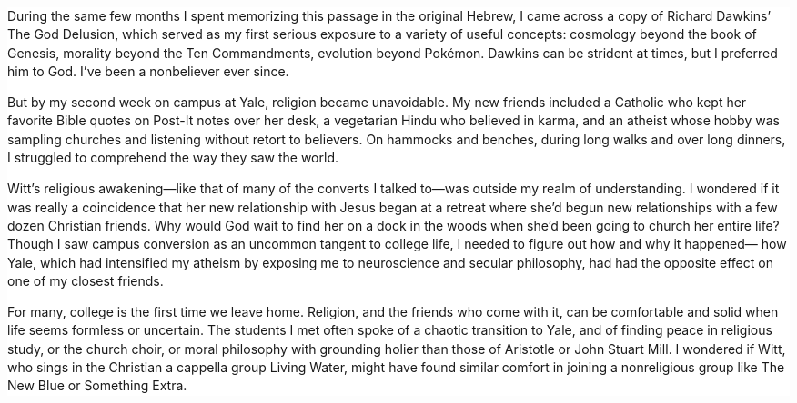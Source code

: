During the same few months I spent 
memorizing this passage in the original 
Hebrew, I came across a copy of Richard 
Dawkins’ The God Delusion, which served 
as my first serious exposure to a variety 
of useful concepts: cosmology beyond 
the book of Genesis, morality beyond the 
Ten Commandments, evolution beyond 
Pokémon. Dawkins can be strident at times, 
but I preferred him to God. I’ve been a 
nonbeliever ever since.

But by my second week on campus at 
Yale, religion became unavoidable. My new 
friends included a Catholic who kept her 
favorite Bible quotes on Post-It notes over 
her desk, a vegetarian Hindu who believed 
in karma, and an atheist whose hobby was 
sampling churches and listening without 
retort to believers. On hammocks and 
benches, during long walks and over long 
dinners, I struggled to comprehend the way 
they saw the world.

Witt’s religious awakening—like that of 
many of the converts I talked to—was outside 
my realm of understanding. I wondered 
if it was really a coincidence that her new 
relationship with Jesus began at a retreat 
where she’d begun new relationships with 
a few dozen Christian friends. Why would 
God wait to find her on a dock in the woods 
when she’d been going to church her entire 
life? Though I saw campus conversion as an 
uncommon tangent to college life, I needed 
to figure out how and why it happened—
how Yale, which had intensified my atheism 
by exposing me to neuroscience and secular 
philosophy, had had the opposite effect on 
one of my closest friends.

For many, college is the first time we 
leave home. Religion, and the friends who 
come with it, can be comfortable and solid 
when life seems formless or uncertain. The 
students I met often spoke of a chaotic 
transition to Yale, and of finding peace in 
religious study, or the church choir, or moral 
philosophy with grounding holier than those 
of Aristotle or John Stuart Mill. I wondered 
if Witt, who sings in the Christian a cappella 
group Living Water, might have found similar 
comfort in joining a nonreligious group like 
The New Blue or Something Extra. 
